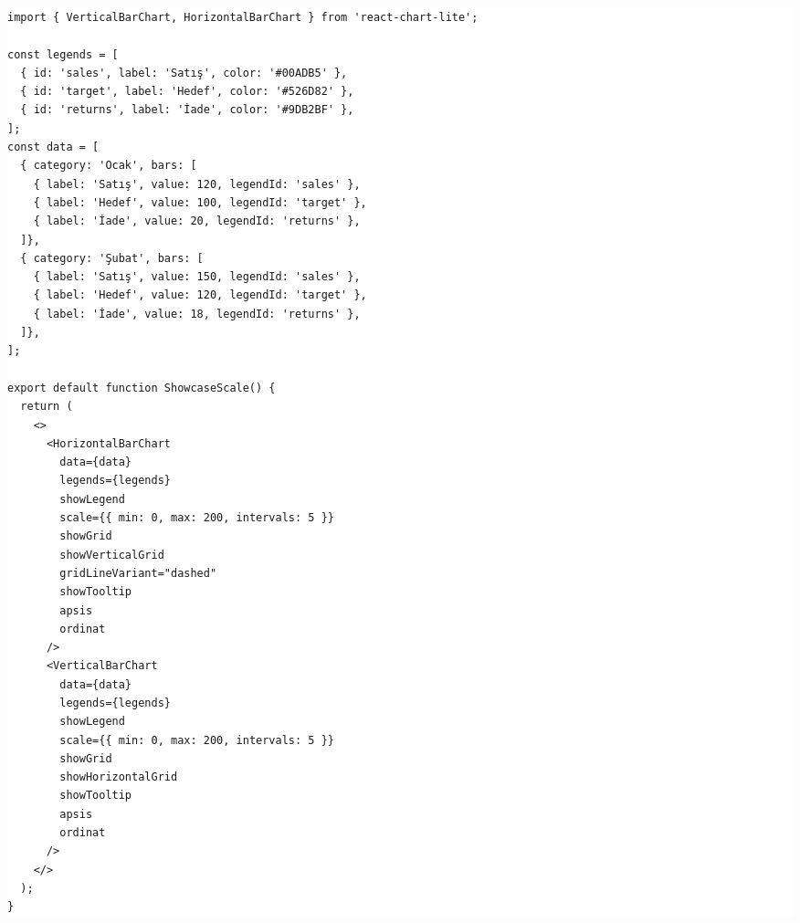 ```tsx
import { VerticalBarChart, HorizontalBarChart } from 'react-chart-lite';

const legends = [
  { id: 'sales', label: 'Satış', color: '#00ADB5' },
  { id: 'target', label: 'Hedef', color: '#526D82' },
  { id: 'returns', label: 'İade', color: '#9DB2BF' },
];
const data = [
  { category: 'Ocak', bars: [
    { label: 'Satış', value: 120, legendId: 'sales' },
    { label: 'Hedef', value: 100, legendId: 'target' },
    { label: 'İade', value: 20, legendId: 'returns' },
  ]},
  { category: 'Şubat', bars: [
    { label: 'Satış', value: 150, legendId: 'sales' },
    { label: 'Hedef', value: 120, legendId: 'target' },
    { label: 'İade', value: 18, legendId: 'returns' },
  ]},
];

export default function ShowcaseScale() {
  return (
    <>
      <HorizontalBarChart
        data={data}
        legends={legends}
        showLegend
        scale={{ min: 0, max: 200, intervals: 5 }}
        showGrid
        showVerticalGrid
        gridLineVariant="dashed"
        showTooltip
        apsis
        ordinat
      />
      <VerticalBarChart
        data={data}
        legends={legends}
        showLegend
        scale={{ min: 0, max: 200, intervals: 5 }}
        showGrid
        showHorizontalGrid
        showTooltip
        apsis
        ordinat
      />
    </>
  );
}
```
